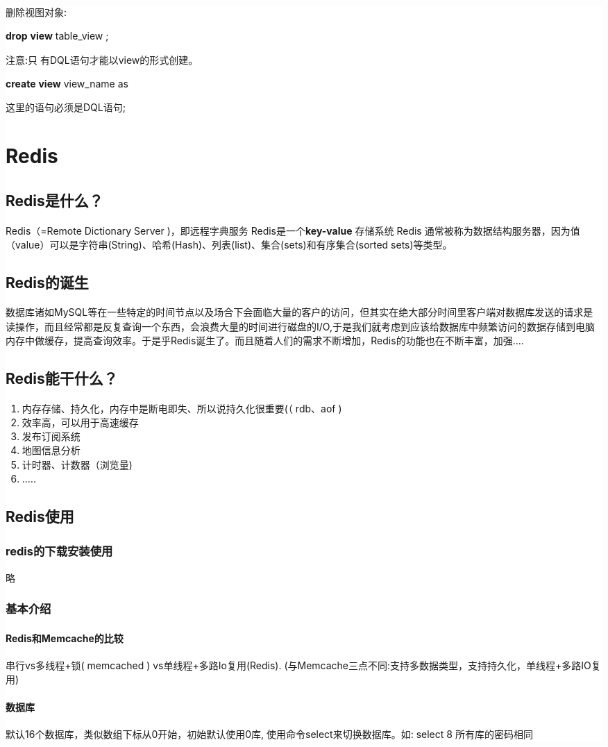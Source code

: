 删除视图对象:

**drop** **view** table_view ;

注意:只 有DQL语句才能以view的形式创建。

**create** **view** view_name as

这里的语句必须是DQL语句;







# Redis

## Redis是什么？

Redis（=Remote Dictionary Server )，即远程字典服务
Redis是一个**key-value** 存储系统
Redis 通常被称为数据结构服务器，因为值（value）可以是字符串(String)、哈希(Hash)、列表(list)、集合(sets)和有序集合(sorted sets)等类型。

## Redis的诞生

数据库诸如MySQL等在一些特定的时间节点以及场合下会面临大量的客户的访问，但其实在绝大部分时间里客户端对数据库发送的请求是读操作，而且经常都是反复查询一个东西，会浪费大量的时间进行磁盘的I/O,于是我们就考虑到应该给数据库中频繁访问的数据存储到电脑内存中做缓存，提高查询效率。于是乎Redis诞生了。而且随着人们的需求不断增加，Redis的功能也在不断丰富，加强....

## Redis能干什么？

1. 内存存储、持久化，内存中是断电即失、所以说持久化很重要(（ rdb、aof )
2. 效率高，可以用于高速缓存
3. 发布订阅系统
4. 地图信息分析
5. 计时器、计数器（浏览量)
6. .….

## Redis使用

### redis的下载安装使用

略

### 基本介绍

#### Redis和Memcache的比较

串行vs多线程+锁( memcached ) vs单线程+多路Io复用(Redis).
 (与Memcache三点不同:支持多数据类型，支持持久化，单线程+多路IO复用)

#### 数据库

默认16个数据库，类似数组下标从0开始，初始默认使用0库,
使用命令select来切换数据库。如: select 8
所有库的密码相同
